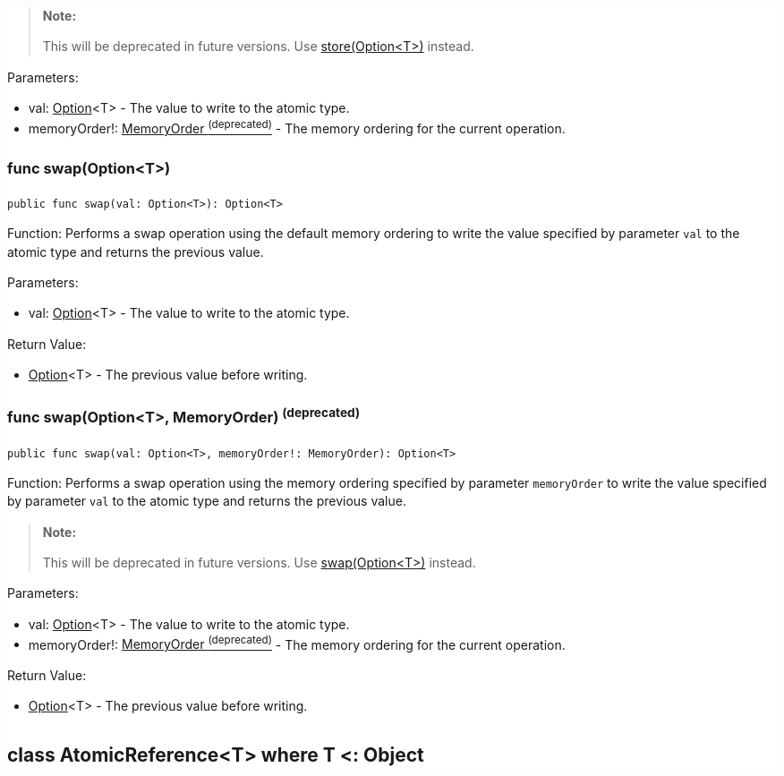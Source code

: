 > **Note:**
>
> This will be deprecated in future versions. Use [store(Option\<T>)](#func-storeoptiont) instead.

Parameters:

- val: [Option](../../core/core_package_api/core_package_enums.md#enum-optiont)\<T> - The value to write to the atomic type.
- memoryOrder!: [MemoryOrder <sup>(deprecated)</sup>](sync_package_enums.md#enum-memoryorder-deprecated) - The memory ordering for the current operation.

### func swap(Option\<T>)

```cangjie
public func swap(val: Option<T>): Option<T>
```

Function: Performs a swap operation using the default memory ordering to write the value specified by parameter `val` to the atomic type and returns the previous value.

Parameters:

- val: [Option](../../core/core_package_api/core_package_enums.md#enum-optiont)\<T> - The value to write to the atomic type.

Return Value:

- [Option](../../core/core_package_api/core_package_enums.md#enum-optiont)\<T> - The previous value before writing.

### func swap(Option\<T>, MemoryOrder) <sup>(deprecated)</sup>

```cangjie
public func swap(val: Option<T>, memoryOrder!: MemoryOrder): Option<T>
```

Function: Performs a swap operation using the memory ordering specified by parameter `memoryOrder` to write the value specified by parameter `val` to the atomic type and returns the previous value.

> **Note:**
>
> This will be deprecated in future versions. Use [swap(Option\<T>)](#func-swapoptiont) instead.

Parameters:

- val: [Option](../../core/core_package_api/core_package_enums.md#enum-optiont)\<T> - The value to write to the atomic type.
- memoryOrder!: [MemoryOrder <sup>(deprecated)</sup>](sync_package_enums.md#enum-memoryorder-deprecated) - The memory ordering for the current operation.

Return Value:

- [Option](../../core/core_package_api/core_package_enums.md#enum-optiont)\<T> - The previous value before writing.

## class AtomicReference\<T> where T <: Object
